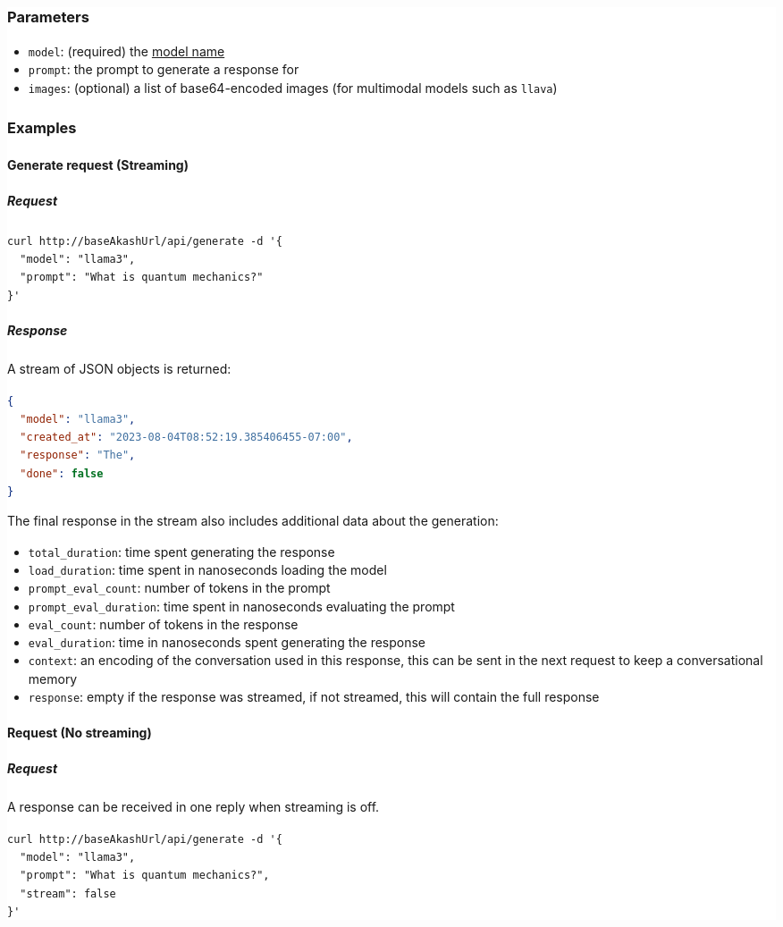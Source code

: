 ### Parameters

- `model`: (required) the [model name](#model-names)
- `prompt`: the prompt to generate a response for
- `images`: (optional) a list of base64-encoded images (for multimodal models such as `llava`)

### Examples

#### Generate request (Streaming)

##### Request

```shell
curl http://baseAkashUrl/api/generate -d '{
  "model": "llama3",
  "prompt": "What is quantum mechanics?"
}'
```

##### Response

A stream of JSON objects is returned:

```json
{
  "model": "llama3",
  "created_at": "2023-08-04T08:52:19.385406455-07:00",
  "response": "The",
  "done": false
}
```

The final response in the stream also includes additional data about the generation:

- `total_duration`: time spent generating the response
- `load_duration`: time spent in nanoseconds loading the model
- `prompt_eval_count`: number of tokens in the prompt
- `prompt_eval_duration`: time spent in nanoseconds evaluating the prompt
- `eval_count`: number of tokens in the response
- `eval_duration`: time in nanoseconds spent generating the response
- `context`: an encoding of the conversation used in this response, this can be sent in the next request to keep a conversational memory
- `response`: empty if the response was streamed, if not streamed, this will contain the full response

#### Request (No streaming)

##### Request

A response can be received in one reply when streaming is off.

```shell
curl http://baseAkashUrl/api/generate -d '{
  "model": "llama3",
  "prompt": "What is quantum mechanics?",
  "stream": false
}'
```
